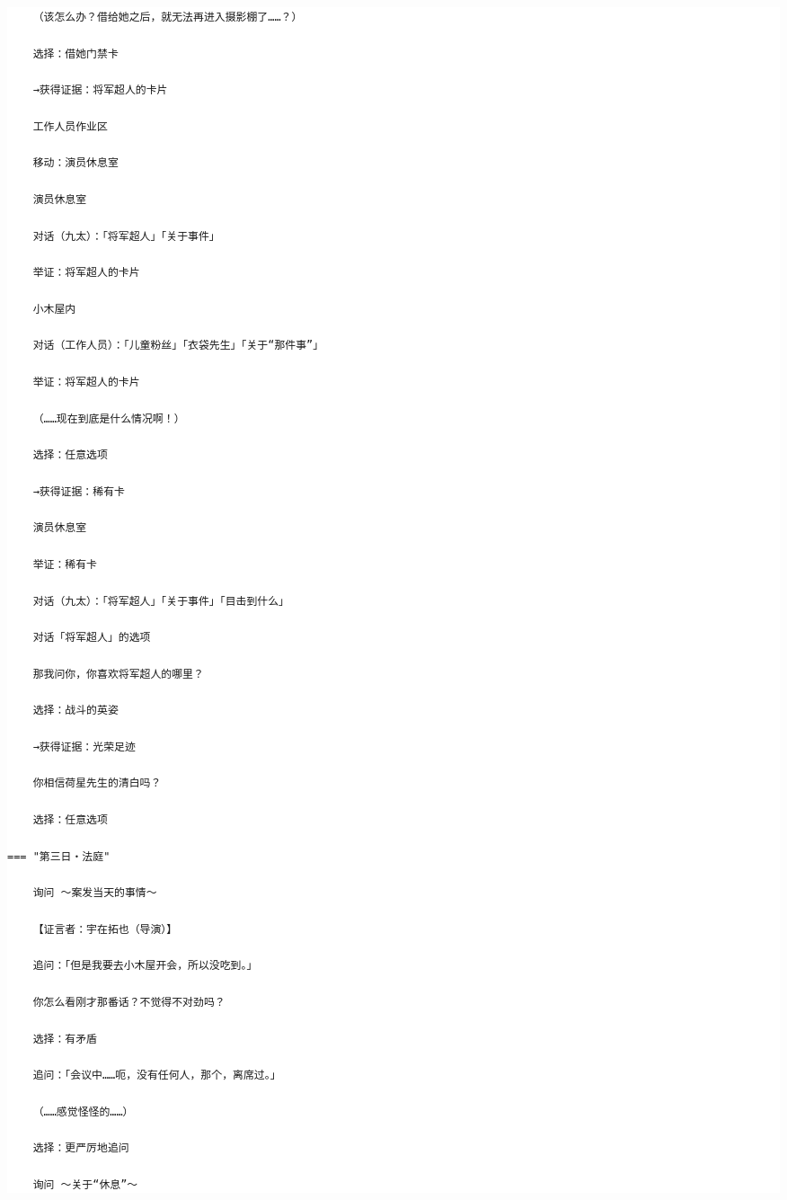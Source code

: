         （该怎么办？借给她之后，就无法再进入摄影棚了……？）

        选择：借她门禁卡

        →获得证据：将军超人的卡片

        工作人员作业区

        移动：演员休息室

        演员休息室

        对话（九太）：「将军超人」「关于事件」

        举证：将军超人的卡片

        小木屋内

        对话（工作人员）：「儿童粉丝」「衣袋先生」「关于“那件事”」

        举证：将军超人的卡片

        （……现在到底是什么情况啊！）

        选择：任意选项

        →获得证据：稀有卡

        演员休息室

        举证：稀有卡

        对话（九太）：「将军超人」「关于事件」「目击到什么」

        对话「将军超人」的选项

        那我问你，你喜欢将军超人的哪里？

        选择：战斗的英姿

        →获得证据：光荣足迹

        你相信荷星先生的清白吗？

        选择：任意选项

    === "第三日‧法庭"

        询问 ～案发当天的事情～

        【证言者：宇在拓也（导演）】

        追问：「但是我要去小木屋开会，所以没吃到。」

        你怎么看刚才那番话？不觉得不对劲吗？

        选择：有矛盾

        追问：「会议中……呃，没有任何人，那个，离席过。」

        （……感觉怪怪的……）

        选择：更严厉地追问

        询问 ～关于“休息”～
